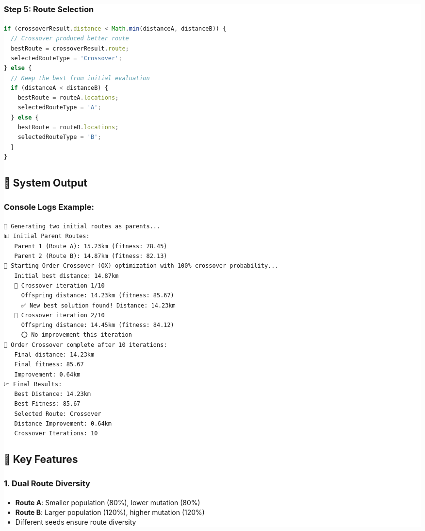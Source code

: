 ### Step 5: Route Selection
```typescript
if (crossoverResult.distance < Math.min(distanceA, distanceB)) {
  // Crossover produced better route
  bestRoute = crossoverResult.route;
  selectedRouteType = 'Crossover';
} else {
  // Keep the best from initial evaluation
  if (distanceA < distanceB) {
    bestRoute = routeA.locations;
    selectedRouteType = 'A';
  } else {
    bestRoute = routeB.locations;
    selectedRouteType = 'B';
  }
}
```

## 🎯 **System Output**

### Console Logs Example:
```
🔄 Generating two initial routes as parents...
📊 Initial Parent Routes:
   Parent 1 (Route A): 15.23km (fitness: 78.45)
   Parent 2 (Route B): 14.87km (fitness: 82.13)
🧬 Starting Order Crossover (OX) optimization with 100% crossover probability...
   Initial best distance: 14.87km
   🔄 Crossover iteration 1/10
     Offspring distance: 14.23km (fitness: 85.67)
     ✅ New best solution found! Distance: 14.23km
   🔄 Crossover iteration 2/10
     Offspring distance: 14.45km (fitness: 84.12)
     ⭕ No improvement this iteration
🎯 Order Crossover complete after 10 iterations:
   Final distance: 14.23km
   Final fitness: 85.67
   Improvement: 0.64km
📈 Final Results:
   Best Distance: 14.23km
   Best Fitness: 85.67
   Selected Route: Crossover
   Distance Improvement: 0.64km
   Crossover Iterations: 10
```

## 🔧 **Key Features**

### 1. **Dual Route Diversity**
- **Route A**: Smaller population (80%), lower mutation (80%)
- **Route B**: Larger population (120%), higher mutation (120%)
- Different seeds ensure route diversity
